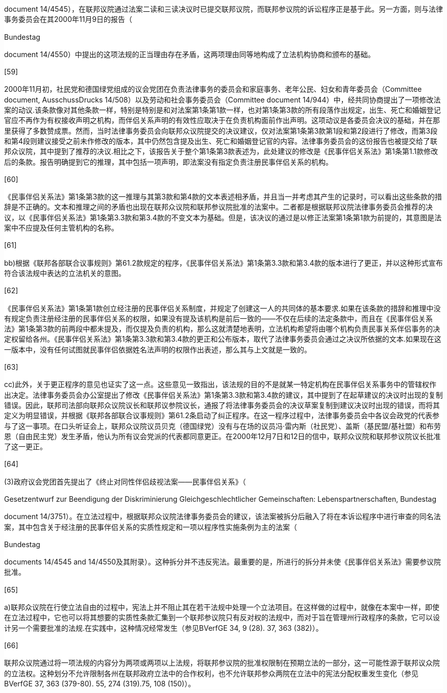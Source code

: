 document 14/4545），在联邦议院通过法案二读和三读决议时已提交联邦议院，而联邦参议院的诉讼程序正是基于此。另一方面，则与法律事务委员会在其2000年11月9日的报告（

Bundestag

document 14/4550）中提出的这项法规的正当理由存在矛盾，这两项理由同等地构成了立法机构协商和颁布的基础。

[59]

2000年11月初，社民党和德国绿党组成的议会党团在负责法律事务的委员会和家庭事务、老年公民、妇女和青年委员会（Committee document, AusschussDrucks 14/508）以及劳动和社会事务委员会（Committee document 14/944）中，经共同协商提出了一项修改法案的动议.该条款像对其他条款一样，特别是特别是和对法案第1条第1款一样，也对第1条第3款的所有段落作出规定，出生、死亡和婚姻登记官应不再作为有权接收声明之机构，而伴侣关系声明的有效性应取决于在负责机构面前作出声明。这项动议是各委员会决议的基础，并在那里获得了多数赞成票。然而，当时法律事务委员会向联邦众议院提交的决议建议，仅对法案第1条第3款第1段和第2段进行了修改，而第3段和第4段则建议接受之前未作修改的版本，其中仍然包含提及出生、死亡和婚姻登记官的内容。法律事务委员会的这份报告也被提交给了联邦众议院，其中提到了推荐的决议.相比之下，该报告关于整个第1条第3款表述为，此处建议的修改是《民事伴侣关系法》第1条第1.1款修改后的条款。报告明确提到它的推理，其中包括一项声明，即法案没有指定负责注册民事伴侣关系的机构。

[60]

《民事伴侣关系法》第1条第3款的这一推理与其第3款和第4款的文本表述相矛盾，并且当一并考虑其产生的记录时，可以看出这些条款的措辞是不正确的。文本和推理之间的矛盾也出现在联邦众议院和联邦参议院批准的法案中。二者都是根据联邦议院法律事务委员会推荐的决议，以《民事伴侣关系法》第1条第3.3款和第3.4款的不变文本为基础。但是，该决议的通过是以修正法案第1条第1款为前提的，其意图是法案中不应提及任何主管机构的名称。

[61]

bb)根据《联邦各部联合议事规则》第61.2款规定的程序，《民事伴侣关系法》第1条第3.3款和第3.4款的版本进行了更正，并以这种形式宣布符合该法规中表达的立法机关的意图。

[62]

《民事伴侣关系法》第1条第1款创立经注册的民事伴侣关系制度，并规定了创建这一人的共同体的基本要求.如果在该条款的措辞和推理中没有规定负责注册经注册的民事伴侣关系的权限，如果没有提及该机构是前后一致的——不仅在后续的法定条款中，而且在《民事伴侣关系法》第1条第3款的前两段中都未提及，而仅提及负责的机构，那么这就清楚地表明，立法机构希望将由哪个机构负责民事关系伴侣事务的决定权留给各州。《民事伴侣关系法》第1条第3.3款和第3.4款的更正和公布版本，取代了法律事务委员会通过之决议所依据的文本.如果现在这一版本中，没有任何试图就民事伴侣依据姓名法声明的权限作出表述，那么其与上文就是一致的。

[63]

cc)此外，关于更正程序的意见也证实了这一点。这些意见一致指出，该法规的目的不是就某一特定机构在民事伴侣关系事务中的管辖权作出决定。法律事务委员会办公室提出了修改《民事伴侣关系法》第1条第3.3款和第3.4款的建议，其中提到了在起草建议的决议时出现的复制错误。因此，联邦司法部向联邦众议院议长和联邦议参院议长，通报了将法律事务委员会的决议草案复制到建议决议时出现的错误，而将其定义为明显错误，并根据《联邦各部联合议事规则》第61.2条启动了纠正程序。在这一程序过程中，法律事务委员会中各议会政党的代表参与了这一事项。在口头听证会上，联邦众议院议员贝克（德国绿党）没有与在场的议员冯·雷内斯（社民党）、盖斯（基民盟/基社盟）和布劳恩（自由民主党）发生矛盾，他认为所有议会党派的代表都同意更正。在2000年12月7日和12日的信中，联邦众议院和联邦参议院议长批准了这一更正。

[64]

(3)政府议会党团首先提出了《终止对同性伴侣歧视法案——民事伴侣关系》（

Gesetzentwurf zur Beendigung der Diskriminierung Gleichgeschlechtlicher Gemeinschaften: Lebenspartnerschaften, Bundestag

document 14/3751）。在立法过程中，根据联邦众议院法律事务委员会的建议，该法案被拆分后融入了将在本诉讼程序中进行审查的同名法案，其中包含关于经注册的民事伴侣关系的实质性规定和一项以程序性实施条例为主的法案（

Bundestag

documents 14/4545 and 14/4550及其附录）。这种拆分并不违反宪法。最重要的是，所进行的拆分并未使《民事伴侣关系法》需要参议院批准。

[65]

a)联邦众议院在行使立法自由的过程中，宪法上并不阻止其在若干法规中处理一个立法项目。在这样做的过程中，就像在本案中一样，即使在立法过程中，它也可以将其想要的实质性条款汇集到一个联邦参议院只有反对权的法规中，而对于旨在管理州行政程序的条款，它可以设计另一个需要批准的法规.在实践中，这种情况经常发生（参见BVerfGE 34, 9 (28). 37, 363 (382)）。

[66]

联邦众议院通过将一项法规的内容分为两项或两项以上法规，将联邦参议院的批准权限制在预期立法的一部分，这一可能性源于联邦议众院的立法权。这种划分不允许限制各州在联邦政府立法中的合作权利，也不允许联邦参众两院在立法中的宪法分配权重发生变化（参见BVerfGE 37, 363 (379-80). 55, 274 (319).75, 108 (150)）。
